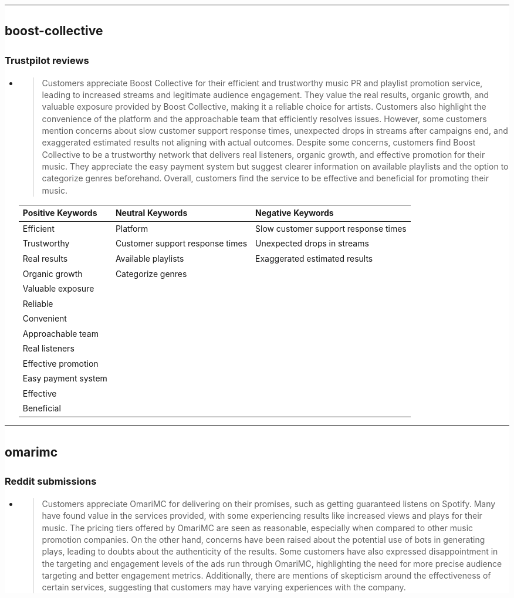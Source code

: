 
---

## boost-collective

### Trustpilot reviews

- >Customers appreciate Boost Collective for their efficient and trustworthy music PR and playlist promotion service, leading to increased streams and legitimate audience engagement. They value the real results, organic growth, and valuable exposure provided by Boost Collective, making it a reliable choice for artists. Customers also highlight the convenience of the platform and the approachable team that efficiently resolves issues. However, some customers mention concerns about slow customer support response times, unexpected drops in streams after campaigns end, and exaggerated estimated results not aligning with actual outcomes. Despite some concerns, customers find Boost Collective to be a trustworthy network that delivers real listeners, organic growth, and effective promotion for their music. They appreciate the easy payment system but suggest clearer information on available playlists and the option to categorize genres beforehand. Overall, customers find the service to be effective and beneficial for promoting their music.

	| Positive Keywords | Neutral Keywords | Negative Keywords |
	|-------------------|------------------|-------------------|
	| Efficient | Platform | Slow customer support response times |
	| Trustworthy | Customer support response times | Unexpected drops in streams |
	| Real results | Available playlists | Exaggerated estimated results |
	| Organic growth | Categorize genres |  |
	| Valuable exposure |  |  |
	| Reliable |  |  |
	| Convenient |  |  |
	| Approachable team |  |  |
	| Real listeners |  |  |
	| Effective promotion |  |  |
	| Easy payment system |  |  |
	| Effective |  |  |
	| Beneficial |  |  |


---

## omarimc

### Reddit submissions

- >Customers appreciate OmariMC for delivering on their promises, such as getting guaranteed listens on Spotify. Many have found value in the services provided, with some experiencing results like increased views and plays for their music. The pricing tiers offered by OmariMC are seen as reasonable, especially when compared to other music promotion companies. On the other hand, concerns have been raised about the potential use of bots in generating plays, leading to doubts about the authenticity of the results. Some customers have also expressed disappointment in the targeting and engagement levels of the ads run through OmariMC, highlighting the need for more precise audience targeting and better engagement metrics. Additionally, there are mentions of skepticism around the effectiveness of certain services, suggesting that customers may have varying experiences with the company.
